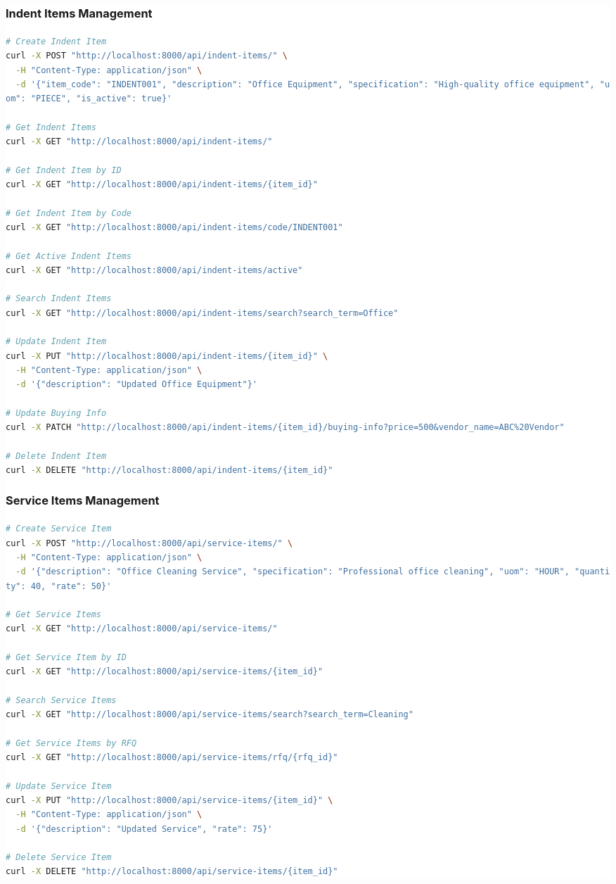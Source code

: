 ### Indent Items Management
```bash
# Create Indent Item
curl -X POST "http://localhost:8000/api/indent-items/" \
  -H "Content-Type: application/json" \
  -d '{"item_code": "INDENT001", "description": "Office Equipment", "specification": "High-quality office equipment", "uom": "PIECE", "is_active": true}'

# Get Indent Items
curl -X GET "http://localhost:8000/api/indent-items/"

# Get Indent Item by ID
curl -X GET "http://localhost:8000/api/indent-items/{item_id}"

# Get Indent Item by Code
curl -X GET "http://localhost:8000/api/indent-items/code/INDENT001"

# Get Active Indent Items
curl -X GET "http://localhost:8000/api/indent-items/active"

# Search Indent Items
curl -X GET "http://localhost:8000/api/indent-items/search?search_term=Office"

# Update Indent Item
curl -X PUT "http://localhost:8000/api/indent-items/{item_id}" \
  -H "Content-Type: application/json" \
  -d '{"description": "Updated Office Equipment"}'

# Update Buying Info
curl -X PATCH "http://localhost:8000/api/indent-items/{item_id}/buying-info?price=500&vendor_name=ABC%20Vendor"

# Delete Indent Item
curl -X DELETE "http://localhost:8000/api/indent-items/{item_id}"
```

### Service Items Management
```bash
# Create Service Item
curl -X POST "http://localhost:8000/api/service-items/" \
  -H "Content-Type: application/json" \
  -d '{"description": "Office Cleaning Service", "specification": "Professional office cleaning", "uom": "HOUR", "quantity": 40, "rate": 50}'

# Get Service Items
curl -X GET "http://localhost:8000/api/service-items/"

# Get Service Item by ID
curl -X GET "http://localhost:8000/api/service-items/{item_id}"

# Search Service Items
curl -X GET "http://localhost:8000/api/service-items/search?search_term=Cleaning"

# Get Service Items by RFQ
curl -X GET "http://localhost:8000/api/service-items/rfq/{rfq_id}"

# Update Service Item
curl -X PUT "http://localhost:8000/api/service-items/{item_id}" \
  -H "Content-Type: application/json" \
  -d '{"description": "Updated Service", "rate": 75}'

# Delete Service Item
curl -X DELETE "http://localhost:8000/api/service-items/{item_id}"
```